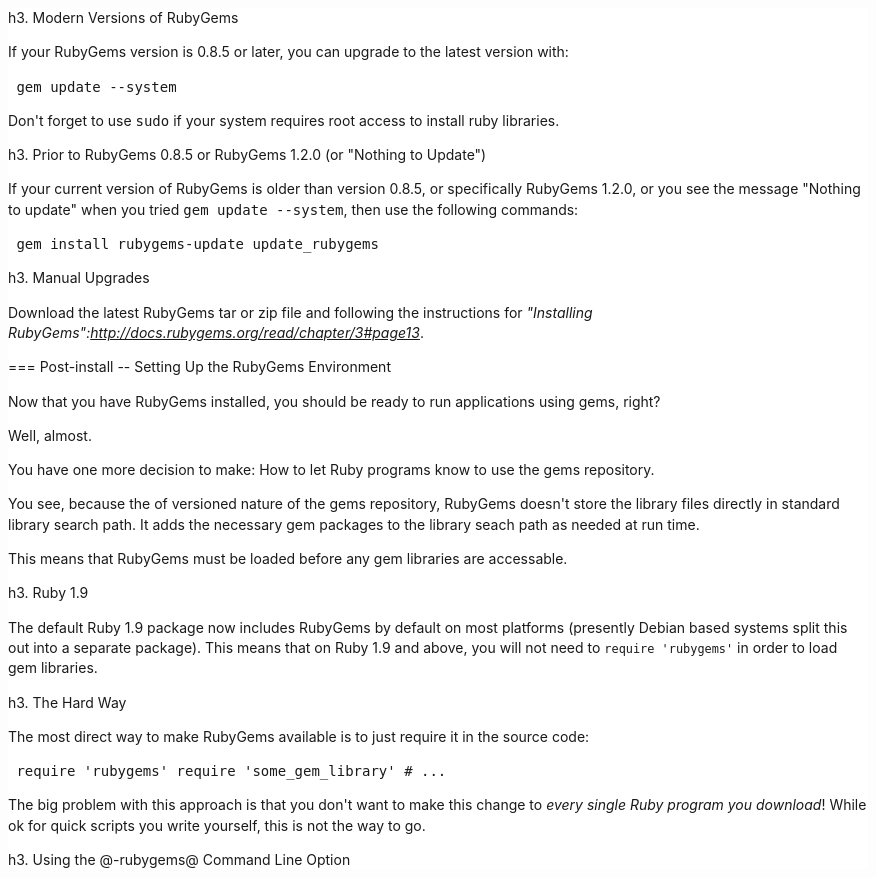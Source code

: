  h3. Modern Versions of RubyGems

 If your RubyGems version is 0.8.5 or later, you can upgrade to the latest
 version with:

 <pre> gem update --system </pre>

 Don't forget to use <tt>sudo</tt> if your system requires root access to
 install ruby libraries.

 h3. Prior to RubyGems 0.8.5 or RubyGems 1.2.0 (or "Nothing to Update")

 If your current version of RubyGems is older than version 0.8.5, or
 specifically RubyGems 1.2.0, or you see the message "Nothing to update" when
 you tried <tt>gem update --system</tt>, then use the following commands:

 <pre> gem install rubygems-update update_rubygems </pre>

 h3. Manual Upgrades

 Download the latest RubyGems tar or zip file and following the instructions for
 <em>"Installing RubyGems":http://docs.rubygems.org/read/chapter/3#page13</em>.

=== Post-install -- Setting Up the RubyGems Environment

 Now that you have RubyGems installed, you should be ready to run applications
 using gems, right?

 Well, almost.

 You have one more decision to make: How to let Ruby programs know to use the
 gems repository.

 You see, because the of versioned nature of the gems repository, RubyGems
 doesn't store the library files directly in standard library search path. It
 adds the necessary gem packages to the library seach path as needed at run
 time.

 This means that RubyGems must be loaded before any gem libraries are
 accessable.

 h3. Ruby 1.9

 The default Ruby 1.9 package now includes RubyGems by default on most platforms
 (presently Debian based systems split this out into a separate package). This
 means that on Ruby 1.9 and above, you will not need to <code>require
 'rubygems'</code> in order to load gem libraries.

 h3. The Hard Way

 The most direct way to make RubyGems available is to just require it in the
 source code:

 <pre> require 'rubygems' require 'some_gem_library' # ... </pre>

 The big problem with this approach is that you don't want to make this change
 to <em>every single Ruby program you download</em>! While ok for quick scripts
 you write yourself, this is not the way to go.

 h3. Using the @-rubygems@ Command Line Option
